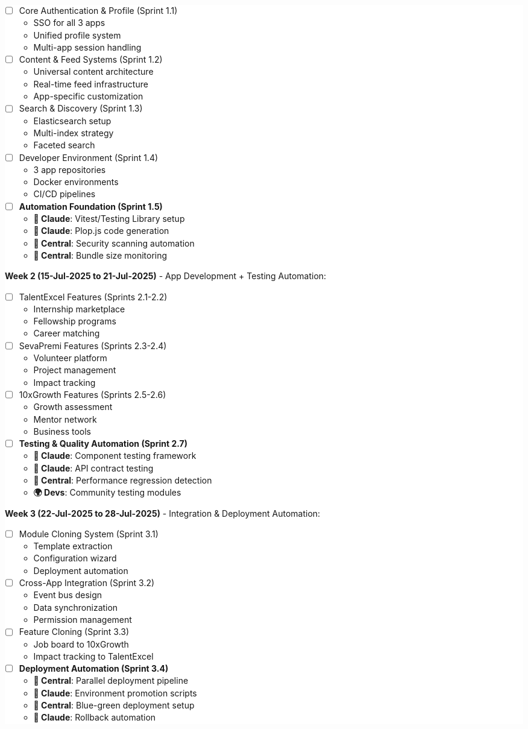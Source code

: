 - [ ] Core Authentication & Profile (Sprint 1.1)
  - SSO for all 3 apps
  - Unified profile system
  - Multi-app session handling
- [ ] Content & Feed Systems (Sprint 1.2)
  - Universal content architecture
  - Real-time feed infrastructure
  - App-specific customization
- [ ] Search & Discovery (Sprint 1.3)
  - Elasticsearch setup
  - Multi-index strategy
  - Faceted search
- [ ] Developer Environment (Sprint 1.4)
  - 3 app repositories
  - Docker environments
  - CI/CD pipelines
- [ ] **Automation Foundation (Sprint 1.5)**
  - **🤖 Claude**: Vitest/Testing Library setup
  - **🤖 Claude**: Plop.js code generation
  - **👥 Central**: Security scanning automation
  - **👥 Central**: Bundle size monitoring

**Week 2 (15-Jul-2025 to 21-Jul-2025)** - App Development + Testing Automation:

- [ ] TalentExcel Features (Sprints 2.1-2.2)
  - Internship marketplace
  - Fellowship programs
  - Career matching
- [ ] SevaPremi Features (Sprints 2.3-2.4)
  - Volunteer platform
  - Project management
  - Impact tracking
- [ ] 10xGrowth Features (Sprints 2.5-2.6)
  - Growth assessment
  - Mentor network
  - Business tools
- [ ] **Testing & Quality Automation (Sprint 2.7)**
  - **🤖 Claude**: Component testing framework
  - **🤖 Claude**: API contract testing
  - **👥 Central**: Performance regression detection
  - **🌍 Devs**: Community testing modules

**Week 3 (22-Jul-2025 to 28-Jul-2025)** - Integration & Deployment Automation:

- [ ] Module Cloning System (Sprint 3.1)
  - Template extraction
  - Configuration wizard
  - Deployment automation
- [ ] Cross-App Integration (Sprint 3.2)
  - Event bus design
  - Data synchronization
  - Permission management
- [ ] Feature Cloning (Sprint 3.3)
  - Job board to 10xGrowth
  - Impact tracking to TalentExcel
- [ ] **Deployment Automation (Sprint 3.4)**
  - **👥 Central**: Parallel deployment pipeline
  - **🤖 Claude**: Environment promotion scripts
  - **👥 Central**: Blue-green deployment setup
  - **🤖 Claude**: Rollback automation
